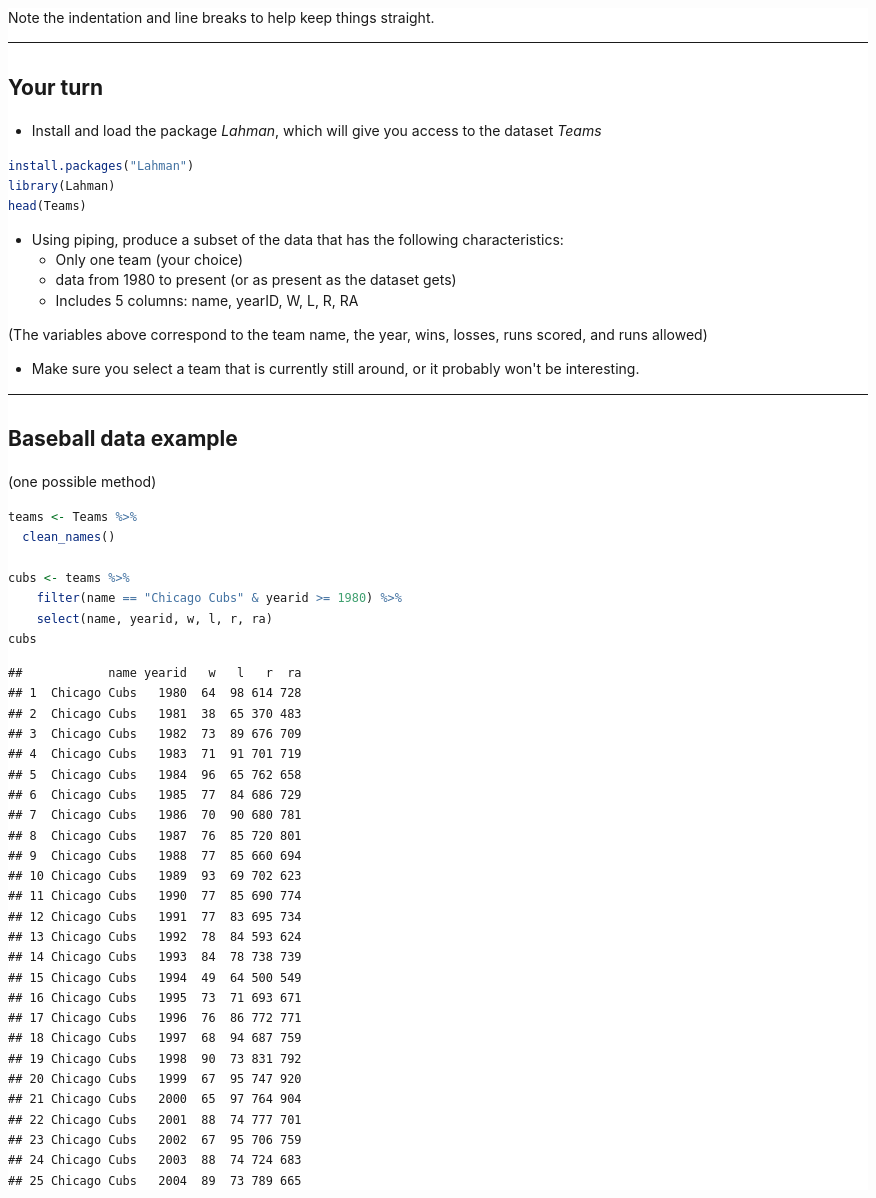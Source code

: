 Note the indentation and line breaks to help keep things straight.

----
## Your turn
* Install and load the package *Lahman*, which will give you access to the dataset *Teams*


```r
install.packages("Lahman")
library(Lahman)
head(Teams)
```



* Using piping, produce a subset of the data that has the following characteristics:
    + Only one team (your choice)
    + data from 1980 to present (or as present as the dataset gets)
    + Includes 5 columns: name, yearID, W, L, R, RA

(The variables above correspond to the team name, the year, wins, losses, runs scored, and runs allowed)
* Make sure you select a team that is currently still around, or it probably won't be interesting.

----
## Baseball data example

(one possible method)


```r
teams <- Teams %>% 
  clean_names()

cubs <- teams %>% 
    filter(name == "Chicago Cubs" & yearid >= 1980) %>% 
    select(name, yearid, w, l, r, ra)
cubs
```

```
##            name yearid   w   l   r  ra
## 1  Chicago Cubs   1980  64  98 614 728
## 2  Chicago Cubs   1981  38  65 370 483
## 3  Chicago Cubs   1982  73  89 676 709
## 4  Chicago Cubs   1983  71  91 701 719
## 5  Chicago Cubs   1984  96  65 762 658
## 6  Chicago Cubs   1985  77  84 686 729
## 7  Chicago Cubs   1986  70  90 680 781
## 8  Chicago Cubs   1987  76  85 720 801
## 9  Chicago Cubs   1988  77  85 660 694
## 10 Chicago Cubs   1989  93  69 702 623
## 11 Chicago Cubs   1990  77  85 690 774
## 12 Chicago Cubs   1991  77  83 695 734
## 13 Chicago Cubs   1992  78  84 593 624
## 14 Chicago Cubs   1993  84  78 738 739
## 15 Chicago Cubs   1994  49  64 500 549
## 16 Chicago Cubs   1995  73  71 693 671
## 17 Chicago Cubs   1996  76  86 772 771
## 18 Chicago Cubs   1997  68  94 687 759
## 19 Chicago Cubs   1998  90  73 831 792
## 20 Chicago Cubs   1999  67  95 747 920
## 21 Chicago Cubs   2000  65  97 764 904
## 22 Chicago Cubs   2001  88  74 777 701
## 23 Chicago Cubs   2002  67  95 706 759
## 24 Chicago Cubs   2003  88  74 724 683
## 25 Chicago Cubs   2004  89  73 789 665
```